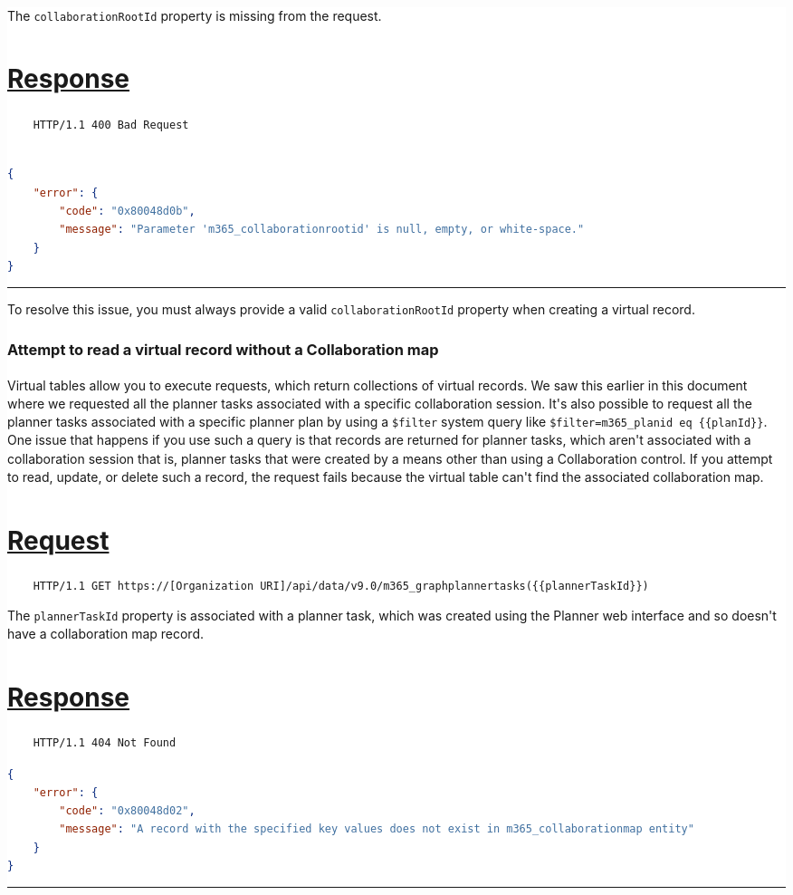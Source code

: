 The `collaborationRootId` property is missing from the request.

# [Response](#tab/response8)

```http
    HTTP/1.1 400 Bad Request 
```

```json

{ 
    "error": { 
        "code": "0x80048d0b", 
        "message": "Parameter 'm365_collaborationrootid' is null, empty, or white-space." 
    } 
} 

```

---

To resolve this issue, you must always provide a valid `collaborationRootId` property when creating a virtual record.

### Attempt to read a virtual record without a Collaboration map

Virtual tables allow you to execute requests, which return collections of virtual records. We saw this earlier in this document where we requested all the planner tasks associated with a specific collaboration session. It's also possible to request all the planner tasks associated with a specific planner plan by using a `$filter` system query like `$filter=m365_planid eq {{planId}}`. One issue that happens if you use such a query is that records are returned for planner tasks, which aren't associated with a collaboration session that is, planner tasks that were created by a means other than using a Collaboration control. If you attempt to read, update, or delete such a record, the request fails because the virtual table can't find the associated collaboration map.  

# [Request](#tab/request9)

```http
    HTTP/1.1 GET https://[Organization URI]/api/data/v9.0/m365_graphplannertasks({{plannerTaskId}})
```

The `plannerTaskId` property is associated with a planner task, which was created using the Planner web interface and so doesn't have a collaboration map record.

# [Response](#tab/response9)

```http
    HTTP/1.1 404 Not Found 
```

```json
{ 
    "error": { 
        "code": "0x80048d02", 
        "message": "A record with the specified key values does not exist in m365_collaborationmap entity" 
    }
} 
```

---